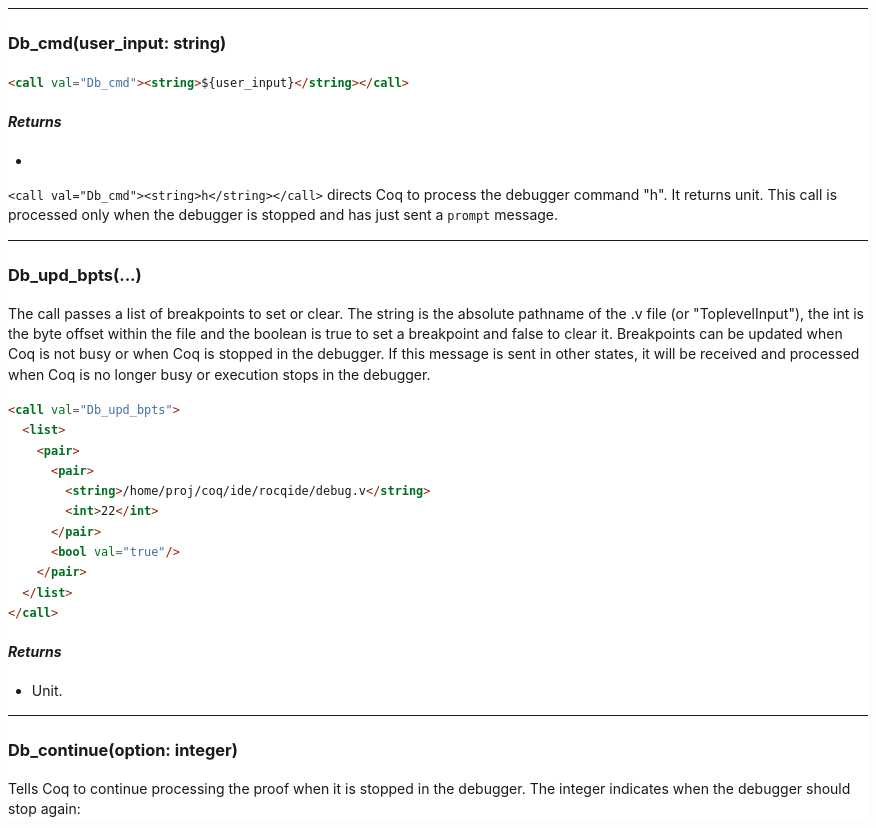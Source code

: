 -------------------------------



### <a name="command-db_cmd">**Db_cmd(user_input: string)**</a>
```html
<call val="Db_cmd"><string>${user_input}</string></call>
```
#### *Returns*
*

`<call val="Db_cmd"><string>h</string></call>` directs Coq to process the debugger command "h".
It returns unit.  This call is processed only when the debugger is stopped and has just
sent a `prompt` message.



-------------------------------



### <a name="command-db_upd_bpts">**Db_upd_bpts(...)**</a>
The call passes a list of breakpoints to set or clear.  The string is the
absolute pathname of the .v file (or "ToplevelInput"), the int is the byte offset
within the file and the boolean is true to set a breakpoint and false to clear it.
Breakpoints can be updated when Coq is not busy or when Coq is stopped in the
debugger.  If this message is sent in other states, it will be received and
processed when Coq is no longer busy or execution stops in the debugger.

```html
<call val="Db_upd_bpts">
  <list>
    <pair>
      <pair>
        <string>/home/proj/coq/ide/rocqide/debug.v</string>
        <int>22</int>
      </pair>
      <bool val="true"/>
    </pair>
  </list>
</call>
```
#### *Returns*
* Unit.



-------------------------------




### <a name="command-db_continue">**Db_continue(option: integer)**</a>

Tells Coq to continue processing the proof when it is stopped in the debugger.
The integer indicates when the debugger should stop again:
